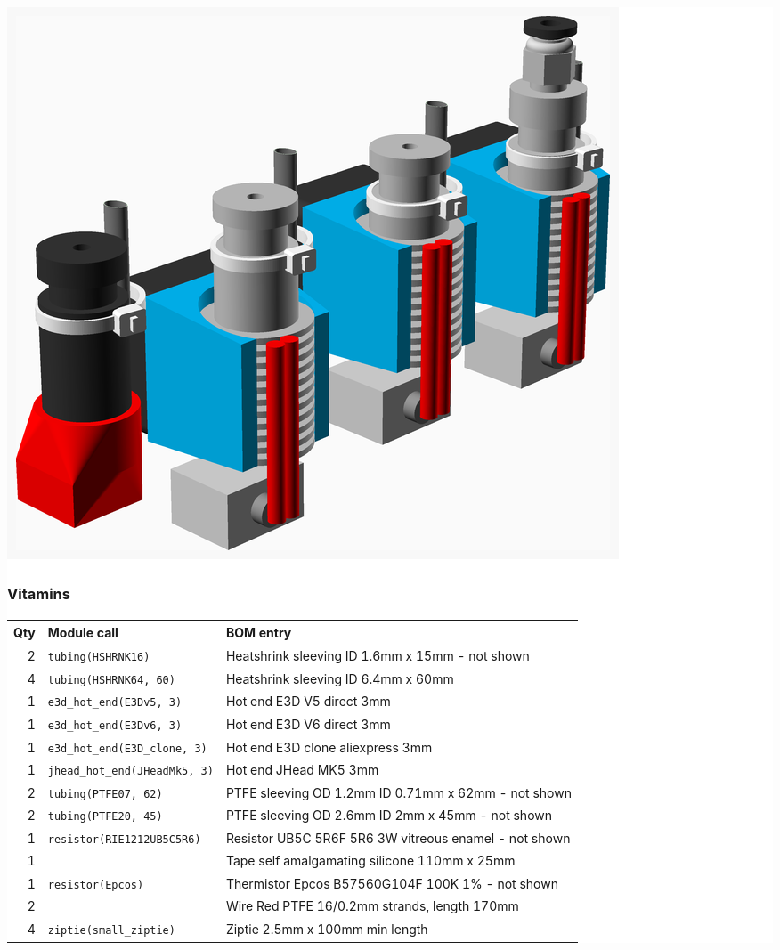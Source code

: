 ![hot_ends](tests/png/hot_ends.png)

### Vitamins
| Qty | Module call | BOM entry |
| ---:|:--- |:---|
|   2 | `tubing(HSHRNK16)` |  Heatshrink sleeving ID 1.6mm x 15mm - not shown |
|   4 | `tubing(HSHRNK64, 60)` |  Heatshrink sleeving ID 6.4mm x 60mm |
|   1 | `e3d_hot_end(E3Dv5, 3)` |  Hot end E3D V5 direct 3mm |
|   1 | `e3d_hot_end(E3Dv6, 3)` |  Hot end E3D V6 direct 3mm |
|   1 | `e3d_hot_end(E3D_clone, 3)` |  Hot end E3D clone aliexpress 3mm |
|   1 | `jhead_hot_end(JHeadMk5, 3)` |  Hot end JHead MK5 3mm |
|   2 | `tubing(PTFE07, 62)` |  PTFE sleeving OD 1.2mm ID 0.71mm x 62mm - not shown |
|   2 | `tubing(PTFE20, 45)` |  PTFE sleeving OD 2.6mm ID 2mm x 45mm - not shown |
|   1 | `resistor(RIE1212UB5C5R6)` |  Resistor UB5C 5R6F 5R6 3W vitreous enamel - not shown |
|   1 |  |  Tape self amalgamating silicone 110mm x 25mm |
|   1 | `resistor(Epcos)` |  Thermistor Epcos B57560G104F 100K 1% - not shown |
|   2 |  |  Wire Red PTFE 16/0.2mm strands, length 170mm |
|   4 | `ziptie(small_ziptie)` |  Ziptie 2.5mm x 100mm min length |
